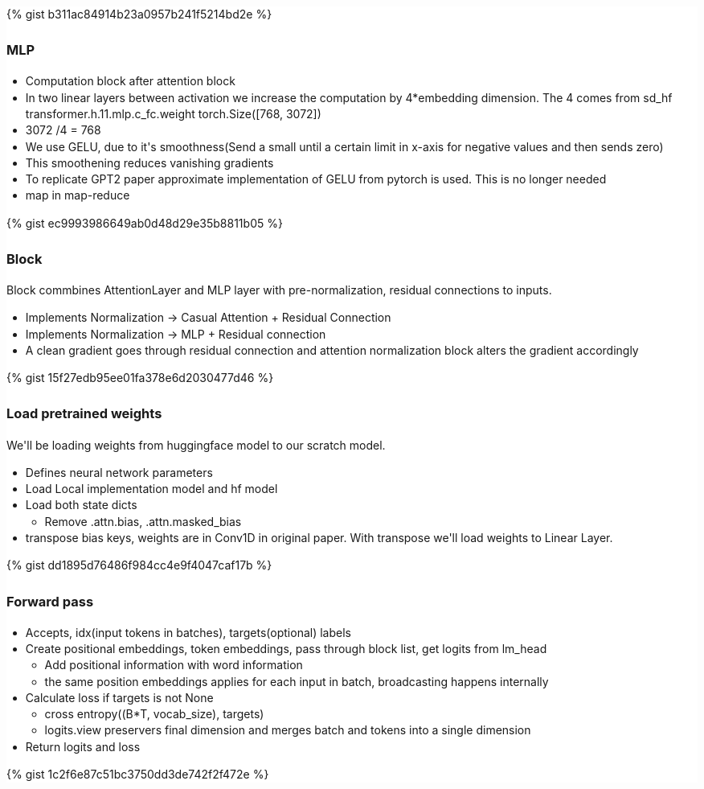 {% gist b311ac84914b23a0957b241f5214bd2e %}

### MLP

* Computation block after attention block
* In two linear layers between activation we increase the computation by 4*embedding dimension. The 4 comes from sd_hf transformer.h.11.mlp.c_fc.weight torch.Size([768, 3072])
* 3072 /4 = 768
* We use GELU, due to it's smoothness(Send a small until a certain limit in x-axis for negative values and then sends zero)
* This smoothening reduces vanishing gradients
* To replicate GPT2 paper approximate implementation of GELU from pytorch is used. This is no longer needed
* map in map-reduce

{% gist ec9993986649ab0d48d29e35b8811b05 %}


### Block

Block commbines AttentionLayer and MLP layer with pre-normalization, residual connections to inputs.

* Implements Normalization -> Casual Attention + Residual Connection
* Implements Normalization -> MLP + Residual connection
* A clean gradient goes through residual connection and attention normalization block alters the gradient accordingly

{% gist 15f27edb95ee01fa378e6d2030477d46 %}

### Load pretrained weights

We'll be loading weights from huggingface model to our scratch model.

* Defines neural network parameters
* Load Local implementation model and hf model
* Load both state dicts
	* Remove .attn.bias, .attn.masked_bias
* transpose bias keys, weights are in Conv1D in original paper. With transpose we'll load weights to Linear Layer.

{% gist dd1895d76486f984cc4e9f4047caf17b %}

### Forward pass

* Accepts, idx(input tokens in batches), targets(optional) labels
* Create positional embeddings, token embeddings, pass through block list, get logits from lm_head
	* Add positional information with word information
	* the same position embeddings applies for each input in batch, broadcasting happens internally
* Calculate loss if targets is not None
	* cross entropy((B*T, vocab_size), targets)
	* logits.view preservers final dimension and merges batch and tokens into a single dimension
* Return logits and loss

{% gist 1c2f6e87c51bc3750dd3de742f2f472e %}
